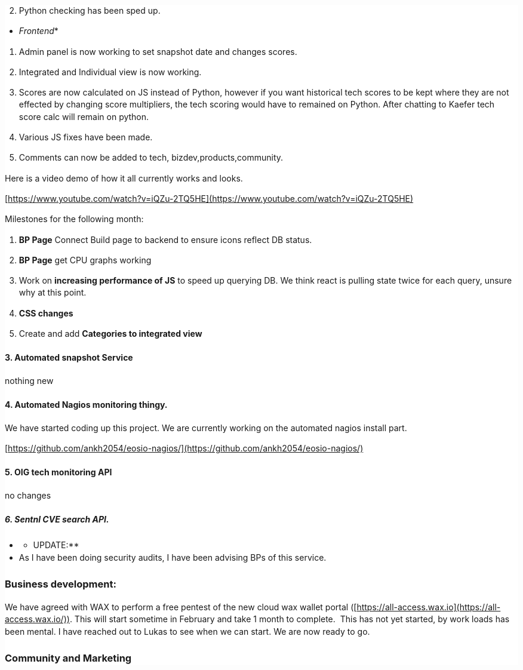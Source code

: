 2. Python checking has been sped up.

- *Frontend**

1. Admin panel is now working to set snapshot date and changes scores.

2. Integrated and Individual view is now working.

3. Scores are now calculated on JS instead of Python, however if you want historical tech scores to be kept where they are not effected by changing score multipliers, the tech scoring would have to remained on Python. After chatting to Kaefer tech score calc will remain on python.

4. Various JS fixes have been made.

5. Comments can now be added to tech, bizdev,products,community.

Here is a video demo of how it all currently works and looks.

[https://www.youtube.com/watch?v=iQZu-2TQ5HE](https://www.youtube.com/watch?v=iQZu-2TQ5HE)

Milestones for the following month:

1. **BP Page** Connect Build page to backend to ensure icons reflect DB status.

2. **BP Page** get CPU graphs working

3. Work on **increasing performance of JS** to speed up querying DB. We think react is pulling state twice for each query, unsure why at this point.

4. **CSS changes**

5. Create and add **Categories to integrated view**

#### 3. Automated snapshot Service

nothing new

#### 4. Automated Nagios monitoring thingy.

We have started coding up this project. We are currently working on the automated nagios install part.

[https://github.com/ankh2054/eosio-nagios/](https://github.com/ankh2054/eosio-nagios/)

#### 5. OIG tech monitoring API

no changes

##### 6. Sentnl CVE search API.

- * UPDATE:**
- As I have been doing security audits, I have been advising BPs of this service.

### Business development:

We have agreed with WAX to perform a free pentest of the new cloud wax wallet portal ([https://all-access.wax.io](https://all-access.wax.io/)). This will start sometime in February and take 1 month to complete.  This has not yet started, by work loads has been mental. I have reached out to Lukas to see when we can start. We are now ready to go.

### Community and Marketing

